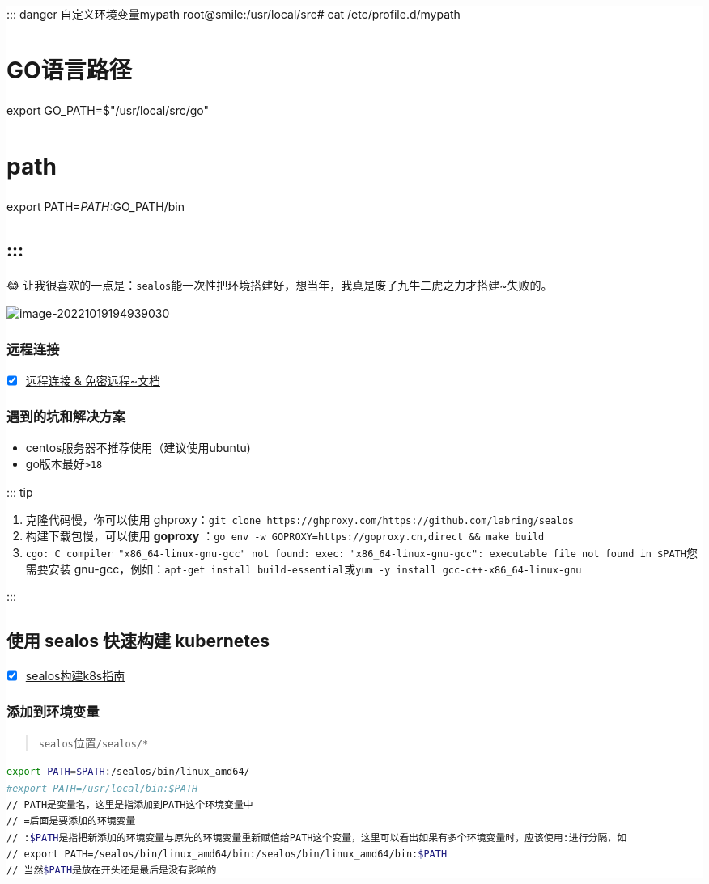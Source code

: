 ::: danger 自定义环境变量mypath
root@smile:/usr/local/src# cat /etc/profile.d/mypath

# GO语言路径

export GO_PATH=$"/usr/local/src/go"

# path

export PATH=$PATH:$GO_PATH/bin

:::
---

😂 让我很喜欢的一点是：`sealos`能一次性把环境搭建好，想当年，我真是废了九牛二虎之力才搭建~失败的。

![image-20221019194939030](http://sm.nsddd.top/smimage-20221019194939030.png)



### 远程连接

+ [x] [远程连接 & 免密远程~文档](https://github.com/cubxxw/awesome-cs-course/blob/master/linux/linux-web/7.md)



### 遇到的坑和解决方案

+ centos服务器不推荐使用（建议使用ubuntu)
+ go版本最好`>18`



::: tip 

1. 克隆代码慢，你可以使用 ghproxy：`git clone https://ghproxy.com/https://github.com/labring/sealos`
2. 构建下载包慢，可以使用 **goproxy** ：`go env -w GOPROXY=https://goproxy.cn,direct && make build`
3. `cgo: C compiler "x86_64-linux-gnu-gcc" not found: exec: "x86_64-linux-gnu-gcc": executable file not found in $PATH`您需要安装 gnu-gcc，例如：`apt-get install build-essential`或`yum -y install gcc-c++-x86_64-linux-gnu`

:::



## 使用 sealos 快速构建 kubernetes

+ [x] [sealos构建k8s指南](https://github.com/labring/sealos#quickstart)



### 添加到环境变量

> `sealos`位置`/sealos/*`

```bash
export PATH=$PATH:/sealos/bin/linux_amd64/
#export PATH=/usr/local/bin:$PATH
// PATH是变量名，这里是指添加到PATH这个环境变量中
// =后面是要添加的环境变量
// :$PATH是指把新添加的环境变量与原先的环境变量重新赋值给PATH这个变量，这里可以看出如果有多个环境变量时，应该使用:进行分隔，如
// export PATH=/sealos/bin/linux_amd64/bin:/sealos/bin/linux_amd64/bin:$PATH
// 当然$PATH是放在开头还是最后是没有影响的
```
